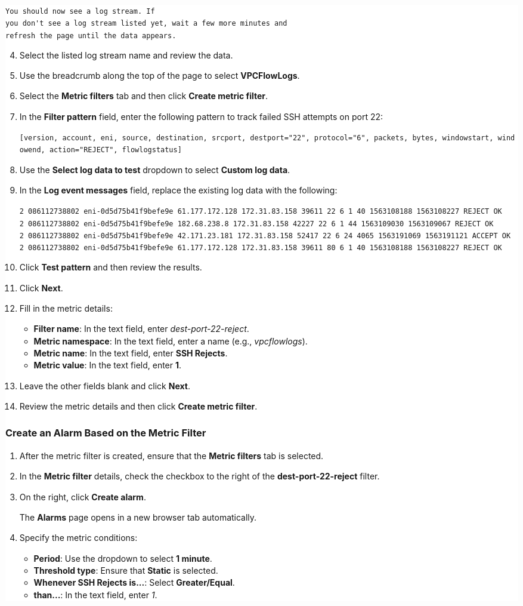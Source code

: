     You should now see a log stream. If 
    you don't see a log stream listed yet, wait a few more minutes and 
    refresh the page until the data appears.
    
4. Select the listed log stream name and review the data.
5. Use the breadcrumb along the top of the page to select **VPCFlowLogs**.
6. Select the **Metric filters** tab and then click **Create metric filter**.
7. In the **Filter pattern** field, enter the following pattern to track failed SSH attempts on port 22:
    
    ```
    [version, account, eni, source, destination, srcport, destport="22", protocol="6", packets, bytes, windowstart, windowend, action="REJECT", flowlogstatus]
    
    ```
    
8. Use the **Select log data to test** dropdown to select **Custom log data**.
9. In the **Log event messages** field, replace the existing log data with the following:
    
    ```
    2 086112738802 eni-0d5d75b41f9befe9e 61.177.172.128 172.31.83.158 39611 22 6 1 40 1563108188 1563108227 REJECT OK
    2 086112738802 eni-0d5d75b41f9befe9e 182.68.238.8 172.31.83.158 42227 22 6 1 44 1563109030 1563109067 REJECT OK
    2 086112738802 eni-0d5d75b41f9befe9e 42.171.23.181 172.31.83.158 52417 22 6 24 4065 1563191069 1563191121 ACCEPT OK
    2 086112738802 eni-0d5d75b41f9befe9e 61.177.172.128 172.31.83.158 39611 80 6 1 40 1563108188 1563108227 REJECT OK
    
    ```
    
10. Click **Test pattern** and then review the results.
11. Click **Next**.
12. Fill in the metric details:
    - **Filter name**: In the text field, enter *dest-port-22-reject*.
    - **Metric namespace**: In the text field, enter a name (e.g., *vpcflowlogs*).
    - **Metric name**: In the text field, enter **SSH Rejects**.
    - **Metric value**: In the text field, enter **1**.
13. Leave the other fields blank and click **Next**.
14. Review the metric details and then click **Create metric filter**.

### Create an Alarm Based on the Metric Filter

1. After the metric filter is created, ensure that the **Metric filters** tab is selected.
2. In the **Metric filter** details, check the checkbox to the right of the **dest-port-22-reject** filter.
3. On the right, click **Create alarm**.
    
    The **Alarms** page opens in a new browser tab automatically.
    
4. Specify the metric conditions:
    - **Period**: Use the dropdown to select **1 minute**.
    - **Threshold type**: Ensure that **Static** is selected.
    - **Whenever SSH Rejects is...**: Select **Greater/Equal**.
    - **than...**: In the text field, enter *1*.
    